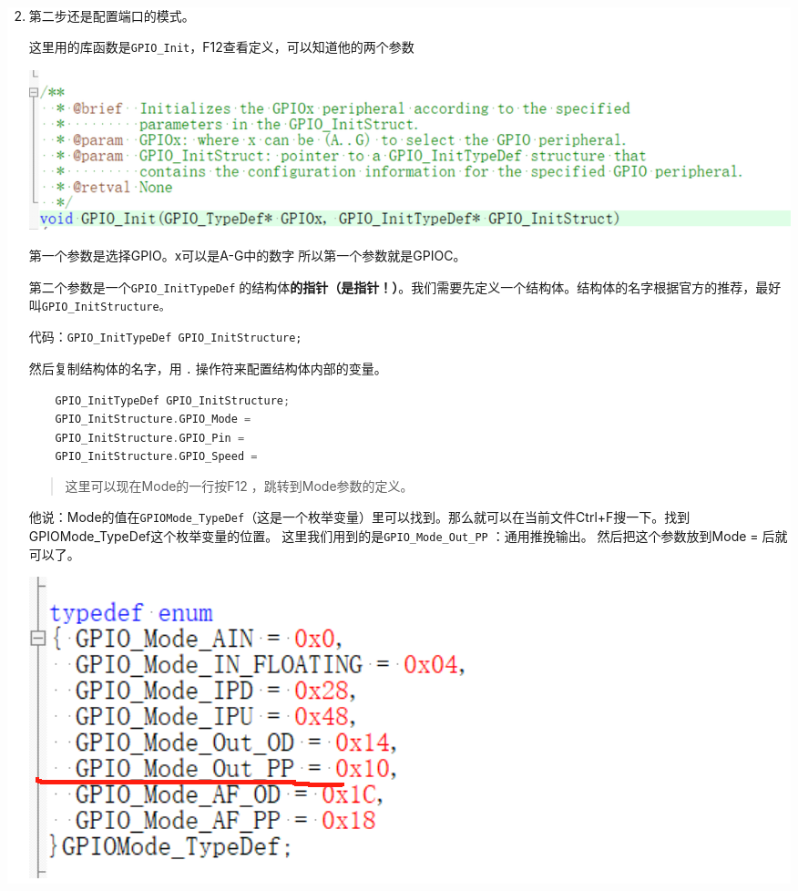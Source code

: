 2. 第二步还是配置端口的模式。
    
    这里用的库函数是`GPIO_Init`，F12查看定义，可以知道他的两个参数
    
    ![Untitled](STM32-%E5%AD%A6%E4%B9%A0%E7%AC%94%E8%AE%B0%203f7574d836da484f93d2ad0af3102b33/Untitled%205.png)
    
    第一个参数是选择GPIO。x可以是A-G中的数字
    所以第一个参数就是GPIOC。
    
    第二个参数是一个`GPIO_InitTypeDef` 的结构体**的指针（是指针！）**。我们需要先定义一个结构体。结构体的名字根据官方的推荐，最好叫`GPIO_InitStructure。`
    
    代码：`GPIO_InitTypeDef GPIO_InitStructure;`
    
    然后复制结构体的名字，用 `.`  操作符来配置结构体内部的变量。
    
    ```c
        GPIO_InitTypeDef GPIO_InitStructure;
        GPIO_InitStructure.GPIO_Mode = 
        GPIO_InitStructure.GPIO_Pin = 
        GPIO_InitStructure.GPIO_Speed = 
    ```
    
    > 这里可以现在Mode的一行按F12 ，跳转到Mode参数的定义。
    > 
    
    他说：Mode的值在`GPIOMode_TypeDef`（这是一个枚举变量）里可以找到。那么就可以在当前文件Ctrl+F搜一下。找到GPIOMode_TypeDef这个枚举变量的位置。
    这里我们用到的是`GPIO_Mode_Out_PP` ：通用推挽输出。
    然后把这个参数放到Mode = 后就可以了。
    
    ![Untitled](STM32-%E5%AD%A6%E4%B9%A0%E7%AC%94%E8%AE%B0%203f7574d836da484f93d2ad0af3102b33/Untitled%206.png)
    